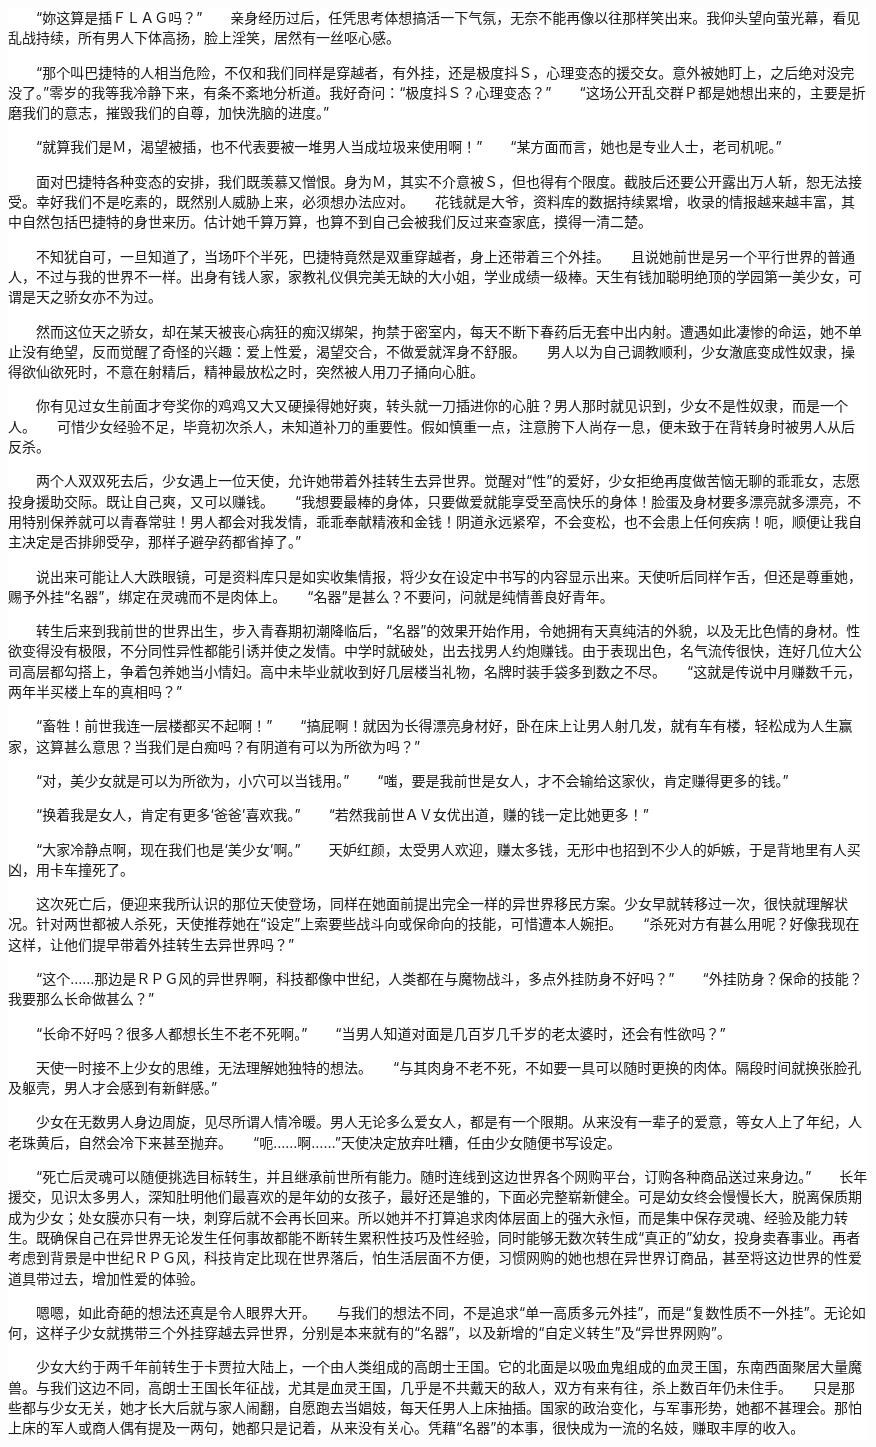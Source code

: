 　　“妳这算是插ＦＬＡＧ吗？”　　亲身经历过后，任凭思考体想搞活一下气氛，无奈不能再像以往那样笑出来。我仰头望向萤光幕，看见乱战持续，所有男人下体高扬，脸上淫笑，居然有一丝呕心感。

　　“那个叫巴捷特的人相当危险，不仅和我们同样是穿越者，有外挂，还是极度抖Ｓ，心理变态的援交女。意外被她盯上，之后绝对没完没了。”零岁的我等我冷静下来，有条不紊地分析道。我好奇问：“极度抖Ｓ？心理变态？”　　“这场公开乱交群Ｐ都是她想出来的，主要是折磨我们的意志，摧毁我们的自尊，加快洗脑的进度。”

　　“就算我们是Ｍ，渴望被插，也不代表要被一堆男人当成垃圾来使用啊！”　　“某方面而言，她也是专业人士，老司机呢。”

　　面对巴捷特各种变态的安排，我们既羡慕又憎恨。身为Ｍ，其实不介意被Ｓ，但也得有个限度。截肢后还要公开露出万人斩，恕无法接受。幸好我们不是吃素的，既然别人威胁上来，必须想办法应对。　　花钱就是大爷，资料库的数据持续累增，收录的情报越来越丰富，其中自然包括巴捷特的身世来历。估计她千算万算，也算不到自己会被我们反过来查家底，摸得一清二楚。

　　不知犹自可，一旦知道了，当场吓个半死，巴捷特竟然是双重穿越者，身上还带着三个外挂。　　且说她前世是另一个平行世界的普通人，不过与我的世界不一样。出身有钱人家，家教礼仪俱完美无缺的大小姐，学业成绩一级棒。天生有钱加聪明绝顶的学园第一美少女，可谓是天之骄女亦不为过。

　　然而这位天之骄女，却在某天被丧心病狂的痴汉绑架，拘禁于密室内，每天不断下春药后无套中出内射。遭遇如此凄惨的命运，她不单止没有绝望，反而觉醒了奇怪的兴趣：爱上性爱，渴望交合，不做爱就浑身不舒服。　　男人以为自己调教顺利，少女澈底变成性奴隶，操得欲仙欲死时，不意在射精后，精神最放松之时，突然被人用刀子捅向心脏。

　　你有见过女生前面才夸奖你的鸡鸡又大又硬操得她好爽，转头就一刀插进你的心脏？男人那时就见识到，少女不是性奴隶，而是一个人。　　可惜少女经验不足，毕竟初次杀人，未知道补刀的重要性。假如慎重一点，注意胯下人尚存一息，便未致于在背转身时被男人从后反杀。

　　两个人双双死去后，少女遇上一位天使，允许她带着外挂转生去异世界。觉醒对“性”的爱好，少女拒绝再度做苦恼无聊的乖乖女，志愿投身援助交际。既让自己爽，又可以赚钱。　　“我想要最棒的身体，只要做爱就能享受至高快乐的身体！脸蛋及身材要多漂亮就多漂亮，不用特别保养就可以青春常驻！男人都会对我发情，乖乖奉献精液和金钱！阴道永远紧窄，不会变松，也不会患上任何疾病！呃，顺便让我自主决定是否排卵受孕，那样子避孕药都省掉了。”

　　说出来可能让人大跌眼镜，可是资料库只是如实收集情报，将少女在设定中书写的内容显示出来。天使听后同样乍舌，但还是尊重她，赐予外挂“名器”，绑定在灵魂而不是肉体上。　　“名器”是甚么？不要问，问就是纯情善良好青年。

　　转生后来到我前世的世界出生，步入青春期初潮降临后，“名器”的效果开始作用，令她拥有天真纯洁的外貌，以及无比色情的身材。性欲变得没有极限，不分同性异性都能引诱并使之发情。中学时就破处，出去找男人约炮赚钱。由于表现出色，名气流传很快，连好几位大公司高层都勾搭上，争着包养她当小情妇。高中未毕业就收到好几层楼当礼物，名牌时装手袋多到数之不尽。　　“这就是传说中月赚数千元，两年半买楼上车的真相吗？”

　　“畜牲！前世我连一层楼都买不起啊！”　　“搞屁啊！就因为长得漂亮身材好，卧在床上让男人射几发，就有车有楼，轻松成为人生赢家，这算甚么意思？当我们是白痴吗？有阴道有可以为所欲为吗？”

　　“对，美少女就是可以为所欲为，小穴可以当钱用。”　　“嗤，要是我前世是女人，才不会输给这家伙，肯定赚得更多的钱。”

　　“换着我是女人，肯定有更多‘爸爸’喜欢我。”　　“若然我前世ＡＶ女优出道，赚的钱一定比她更多！”

　　“大家冷静点啊，现在我们也是‘美少女’啊。”　　天妒红颜，太受男人欢迎，赚太多钱，无形中也招到不少人的妒嫉，于是背地里有人买凶，用卡车撞死了。

　　这次死亡后，便迎来我所认识的那位天使登场，同样在她面前提出完全一样的异世界移民方案。少女早就转移过一次，很快就理解状况。针对两世都被人杀死，天使推荐她在“设定”上索要些战斗向或保命向的技能，可惜遭本人婉拒。　　“杀死对方有甚么用呢？好像我现在这样，让他们提早带着外挂转生去异世界吗？”

　　“这个……那边是ＲＰＧ风的异世界啊，科技都像中世纪，人类都在与魔物战斗，多点外挂防身不好吗？”　　“外挂防身？保命的技能？我要那么长命做甚么？”

　　“长命不好吗？很多人都想长生不老不死啊。”　　“当男人知道对面是几百岁几千岁的老太婆时，还会有性欲吗？”

　　天使一时接不上少女的思维，无法理解她独特的想法。　　“与其肉身不老不死，不如要一具可以随时更换的肉体。隔段时间就换张脸孔及躯壳，男人才会感到有新鲜感。”

　　少女在无数男人身边周旋，见尽所谓人情冷暖。男人无论多么爱女人，都是有一个限期。从来没有一辈子的爱意，等女人上了年纪，人老珠黄后，自然会冷下来甚至抛弃。　　“呃……啊……”天使决定放弃吐糟，任由少女随便书写设定。

　　“死亡后灵魂可以随便挑选目标转生，并且继承前世所有能力。随时连线到这边世界各个网购平台，订购各种商品送过来身边。”　　长年援交，见识太多男人，深知肚明他们最喜欢的是年幼的女孩子，最好还是雏的，下面必完整崭新健全。可是幼女终会慢慢长大，脱离保质期成为少女；处女膜亦只有一块，刺穿后就不会再长回来。所以她并不打算追求肉体层面上的强大永恒，而是集中保存灵魂、经验及能力转生。既确保自己在异世界无论发生任何事故都能不断转生累积性技巧及性经验，同时能够无数次转生成“真正的”幼女，投身卖春事业。再者考虑到背景是中世纪ＲＰＧ风，科技肯定比现在世界落后，怕生活层面不方便，习惯网购的她也想在异世界订商品，甚至将这边世界的性爱道具带过去，增加性爱的体验。　　

　　嗯嗯，如此奇葩的想法还真是令人眼界大开。　　与我们的想法不同，不是追求“单一高质多元外挂”，而是“复数性质不一外挂”。无论如何，这样子少女就携带三个外挂穿越去异世界，分别是本来就有的“名器”，以及新增的“自定义转生”及“异世界网购”。

　　少女大约于两千年前转生于卡贾拉大陆上，一个由人类组成的高朗士王国。它的北面是以吸血鬼组成的血灵王国，东南西面聚居大量魔兽。与我们这边不同，高朗士王国长年征战，尤其是血灵王国，几乎是不共戴天的敌人，双方有来有往，杀上数百年仍未住手。　　只是那些都与少女无关，她才长大后就与家人闹翻，自愿跑去当娼妓，每天任男人上床抽插。国家的政治变化，与军事形势，她都不甚理会。那怕上床的军人或商人偶有提及一两句，她都只是记着，从来没有关心。凭藉“名器”的本事，很快成为一流的名妓，赚取丰厚的收入。
